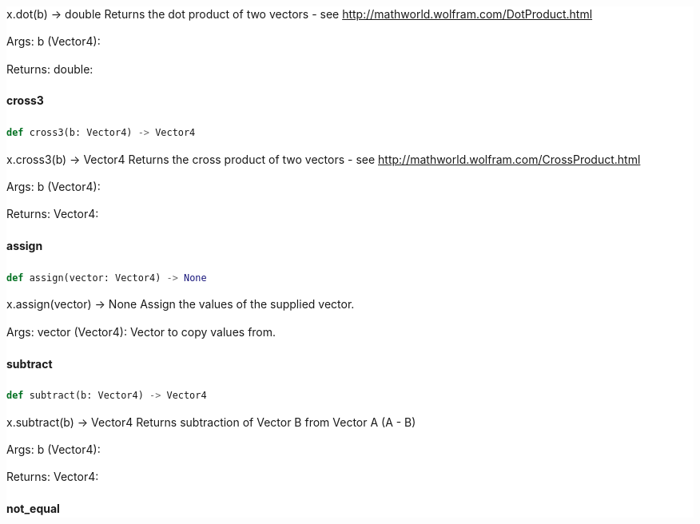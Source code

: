 x.dot(b) -> double
Returns the dot product of two vectors - see http://mathworld.wolfram.com/DotProduct.html

Args:
    b (Vector4): 

Returns:
    double:

<a id="unreal.Vector4.cross3"></a>

#### cross3

```python
def cross3(b: Vector4) -> Vector4
```

x.cross3(b) -> Vector4
Returns the cross product of two vectors - see  http://mathworld.wolfram.com/CrossProduct.html

Args:
    b (Vector4): 

Returns:
    Vector4:

<a id="unreal.Vector4.assign"></a>

#### assign

```python
def assign(vector: Vector4) -> None
```

x.assign(vector) -> None
Assign the values of the supplied vector.

Args:
    vector (Vector4): Vector to copy values from.

<a id="unreal.Vector4.subtract"></a>

#### subtract

```python
def subtract(b: Vector4) -> Vector4
```

x.subtract(b) -> Vector4
Returns subtraction of Vector B from Vector A (A - B)

Args:
    b (Vector4): 

Returns:
    Vector4:

<a id="unreal.Vector4.not_equal"></a>

#### not_equal
